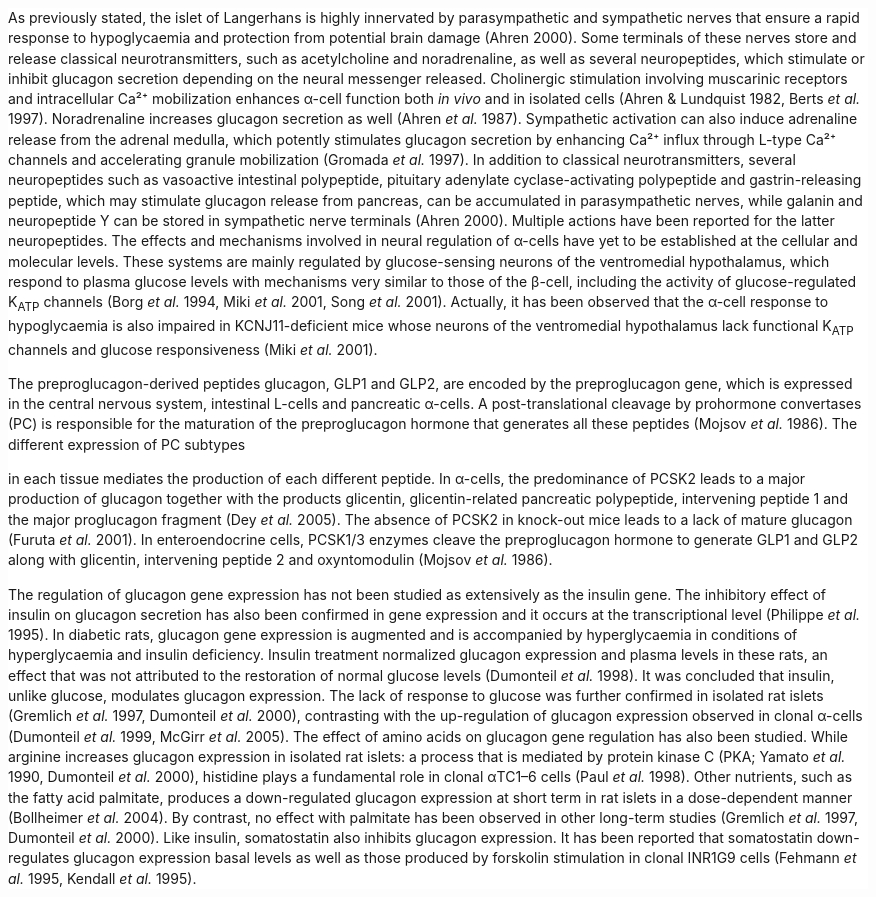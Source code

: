 As previously stated, the islet of Langerhans is highly innervated by parasympathetic and sympathetic nerves that ensure a rapid response to hypoglycaemia and protection from potential brain damage (Ahren 2000). Some terminals of these nerves store and release classical neurotransmitters, such as acetylcholine and noradrenaline, as well as several neuropeptides, which stimulate or inhibit glucagon secretion depending on the neural messenger released. Cholinergic stimulation involving muscarinic receptors and intracellular Ca²⁺ mobilization enhances α-cell function both *in vivo* and in isolated cells (Ahren & Lundquist 1982, Berts *et al.* 1997). Noradrenaline increases glucagon secretion as well (Ahren *et al.* 1987). Sympathetic activation can also induce adrenaline release from the adrenal medulla, which potently stimulates glucagon secretion by enhancing Ca²⁺ influx through L-type Ca²⁺ channels and accelerating granule mobilization (Gromada *et al.* 1997). In addition to classical neurotransmitters, several neuropeptides such as vasoactive intestinal polypeptide, pituitary adenylate cyclase-activating polypeptide and gastrin-releasing peptide, which may stimulate glucagon release from pancreas, can be accumulated in parasympathetic nerves, while galanin and neuropeptide Y can be stored in sympathetic nerve terminals (Ahren 2000). Multiple actions have been reported for the latter neuropeptides. The effects and mechanisms involved in neural regulation of α-cells have yet to be established at the cellular and molecular levels. These systems are mainly regulated by glucose-sensing neurons of the ventromedial hypothalamus, which respond to plasma glucose levels with mechanisms very similar to those of the β-cell, including the activity of glucose-regulated K<sub>ATP</sub> channels (Borg *et al.* 1994, Miki *et al.* 2001, Song *et al.* 2001). Actually, it has been observed that the α-cell response to hypoglycaemia is also impaired in KCNJ11-deficient mice whose neurons of the ventromedial hypothalamus lack functional K<sub>ATP</sub> channels and glucose responsiveness (Miki *et al.* 2001).

The preproglucagon-derived peptides glucagon, GLP1 and GLP2, are encoded by the preproglucagon gene, which is expressed in the central nervous system, intestinal L-cells and pancreatic α-cells. A post-translational cleavage by prohormone convertases (PC) is responsible for the maturation of the preproglucagon hormone that generates all these peptides (Mojsov *et al.* 1986). The different expression of PC subtypes

in each tissue mediates the production of each different peptide. In α-cells, the predominance of PCSK2 leads to a major production of glucagon together with the products glicentin, glicentin-related pancreatic polypeptide, intervening peptide 1 and the major proglucagon fragment (Dey *et al.* 2005). The absence of PCSK2 in knock-out mice leads to a lack of mature glucagon (Furuta *et al.* 2001). In enteroendocrine cells, PCSK1/3 enzymes cleave the preproglucagon hormone to generate GLP1 and GLP2 along with glicentin, intervening peptide 2 and oxyntomodulin (Mojsov *et al.* 1986).

The regulation of glucagon gene expression has not been studied as extensively as the insulin gene. The inhibitory effect of insulin on glucagon secretion has also been confirmed in gene expression and it occurs at the transcriptional level (Philippe *et al.* 1995). In diabetic rats, glucagon gene expression is augmented and is accompanied by hyperglycaemia in conditions of hyperglycaemia and insulin deficiency. Insulin treatment normalized glucagon expression and plasma levels in these rats, an effect that was not attributed to the restoration of normal glucose levels (Dumonteil *et al.* 1998). It was concluded that insulin, unlike glucose, modulates glucagon expression. The lack of response to glucose was further confirmed in isolated rat islets (Gremlich *et al.* 1997, Dumonteil *et al.* 2000), contrasting with the up-regulation of glucagon expression observed in clonal α-cells (Dumonteil *et al.* 1999, McGirr *et al.* 2005). The effect of amino acids on glucagon gene regulation has also been studied. While arginine increases glucagon expression in isolated rat islets: a process that is mediated by protein kinase C (PKA; Yamato *et al.* 1990, Dumonteil *et al.* 2000), histidine plays a fundamental role in clonal αTC1–6 cells (Paul *et al.* 1998). Other nutrients, such as the fatty acid palmitate, produces a down-regulated glucagon expression at short term in rat islets in a dose-dependent manner (Bollheimer *et al.* 2004). By contrast, no effect with palmitate has been observed in other long-term studies (Gremlich *et al.* 1997, Dumonteil *et al.* 2000). Like insulin, somatostatin also inhibits glucagon expression. It has been reported that somatostatin down-regulates glucagon expression basal levels as well as those produced by forskolin stimulation in clonal INR1G9 cells (Fehmann *et al.* 1995, Kendall *et al.* 1995).
